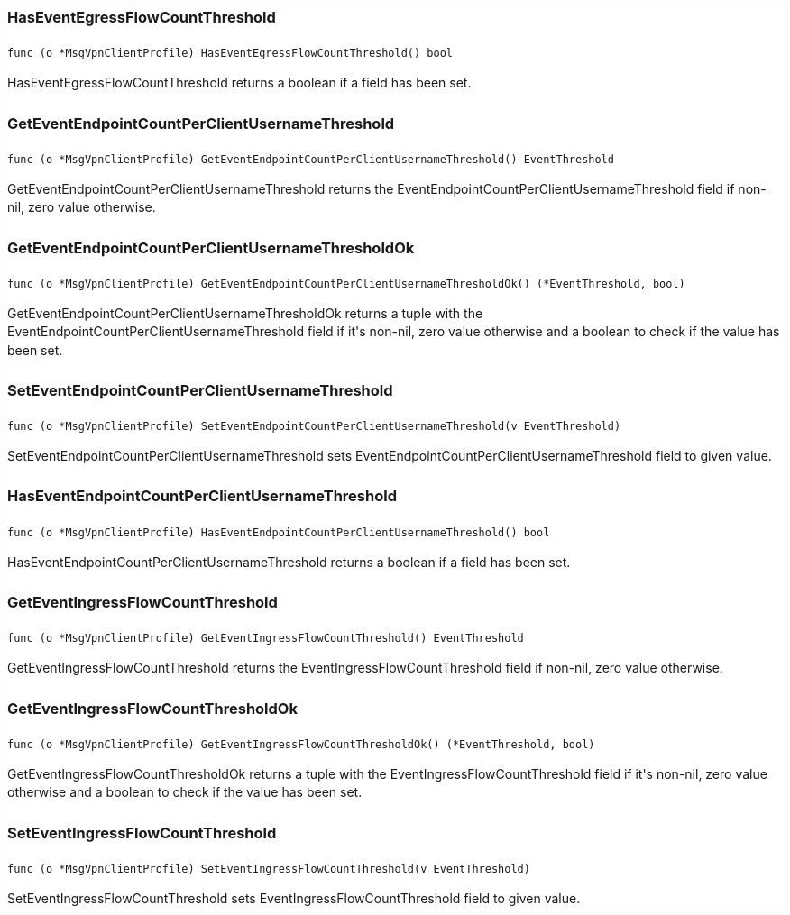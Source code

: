### HasEventEgressFlowCountThreshold

`func (o *MsgVpnClientProfile) HasEventEgressFlowCountThreshold() bool`

HasEventEgressFlowCountThreshold returns a boolean if a field has been set.

### GetEventEndpointCountPerClientUsernameThreshold

`func (o *MsgVpnClientProfile) GetEventEndpointCountPerClientUsernameThreshold() EventThreshold`

GetEventEndpointCountPerClientUsernameThreshold returns the EventEndpointCountPerClientUsernameThreshold field if non-nil, zero value otherwise.

### GetEventEndpointCountPerClientUsernameThresholdOk

`func (o *MsgVpnClientProfile) GetEventEndpointCountPerClientUsernameThresholdOk() (*EventThreshold, bool)`

GetEventEndpointCountPerClientUsernameThresholdOk returns a tuple with the EventEndpointCountPerClientUsernameThreshold field if it's non-nil, zero value otherwise
and a boolean to check if the value has been set.

### SetEventEndpointCountPerClientUsernameThreshold

`func (o *MsgVpnClientProfile) SetEventEndpointCountPerClientUsernameThreshold(v EventThreshold)`

SetEventEndpointCountPerClientUsernameThreshold sets EventEndpointCountPerClientUsernameThreshold field to given value.

### HasEventEndpointCountPerClientUsernameThreshold

`func (o *MsgVpnClientProfile) HasEventEndpointCountPerClientUsernameThreshold() bool`

HasEventEndpointCountPerClientUsernameThreshold returns a boolean if a field has been set.

### GetEventIngressFlowCountThreshold

`func (o *MsgVpnClientProfile) GetEventIngressFlowCountThreshold() EventThreshold`

GetEventIngressFlowCountThreshold returns the EventIngressFlowCountThreshold field if non-nil, zero value otherwise.

### GetEventIngressFlowCountThresholdOk

`func (o *MsgVpnClientProfile) GetEventIngressFlowCountThresholdOk() (*EventThreshold, bool)`

GetEventIngressFlowCountThresholdOk returns a tuple with the EventIngressFlowCountThreshold field if it's non-nil, zero value otherwise
and a boolean to check if the value has been set.

### SetEventIngressFlowCountThreshold

`func (o *MsgVpnClientProfile) SetEventIngressFlowCountThreshold(v EventThreshold)`

SetEventIngressFlowCountThreshold sets EventIngressFlowCountThreshold field to given value.
